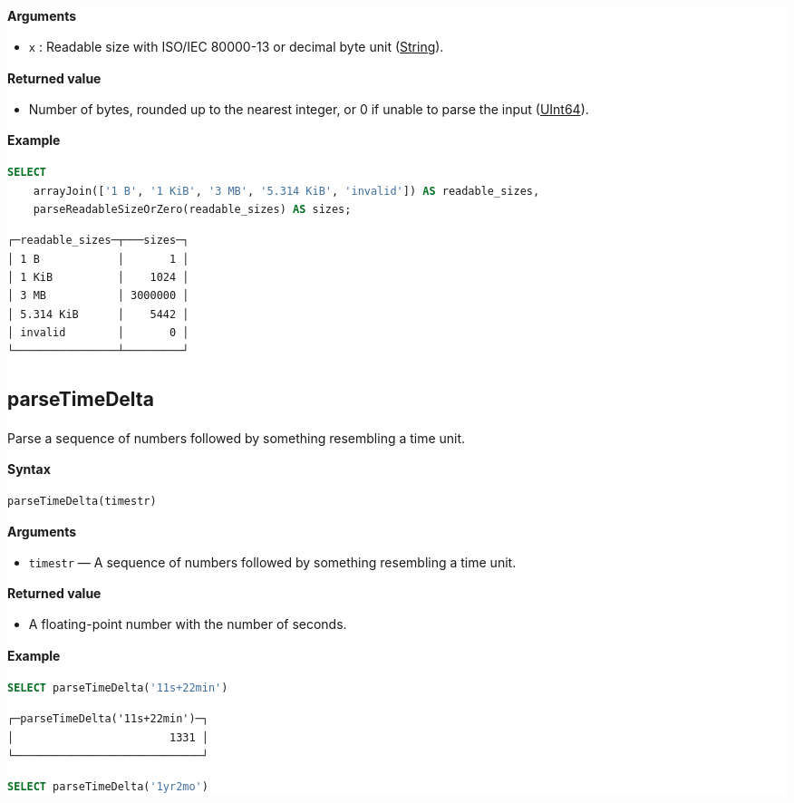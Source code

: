 **Arguments**

- `x` : Readable size with ISO/IEC 80000-13  or decimal byte unit  ([String](../../sql-reference/data-types/string.md)).

**Returned value**

- Number of bytes, rounded up to the nearest integer, or 0 if unable to parse the input ([UInt64](../../sql-reference/data-types/int-uint.md)).

**Example**

```sql
SELECT
    arrayJoin(['1 B', '1 KiB', '3 MB', '5.314 KiB', 'invalid']) AS readable_sizes,  
    parseReadableSizeOrZero(readable_sizes) AS sizes;
```

```text
┌─readable_sizes─┬───sizes─┐
│ 1 B            │       1 │
│ 1 KiB          │    1024 │
│ 3 MB           │ 3000000 │
│ 5.314 KiB      │    5442 │
│ invalid        │       0 │
└────────────────┴─────────┘
```

## parseTimeDelta

Parse a sequence of numbers followed by something resembling a time unit.

**Syntax**

```sql
parseTimeDelta(timestr)
```

**Arguments**

- `timestr` — A sequence of numbers followed by something resembling a time unit.

**Returned value**

- A floating-point number with the number of seconds.

**Example**

```sql
SELECT parseTimeDelta('11s+22min')
```

```text
┌─parseTimeDelta('11s+22min')─┐
│                        1331 │
└─────────────────────────────┘
```

```sql
SELECT parseTimeDelta('1yr2mo')
```

